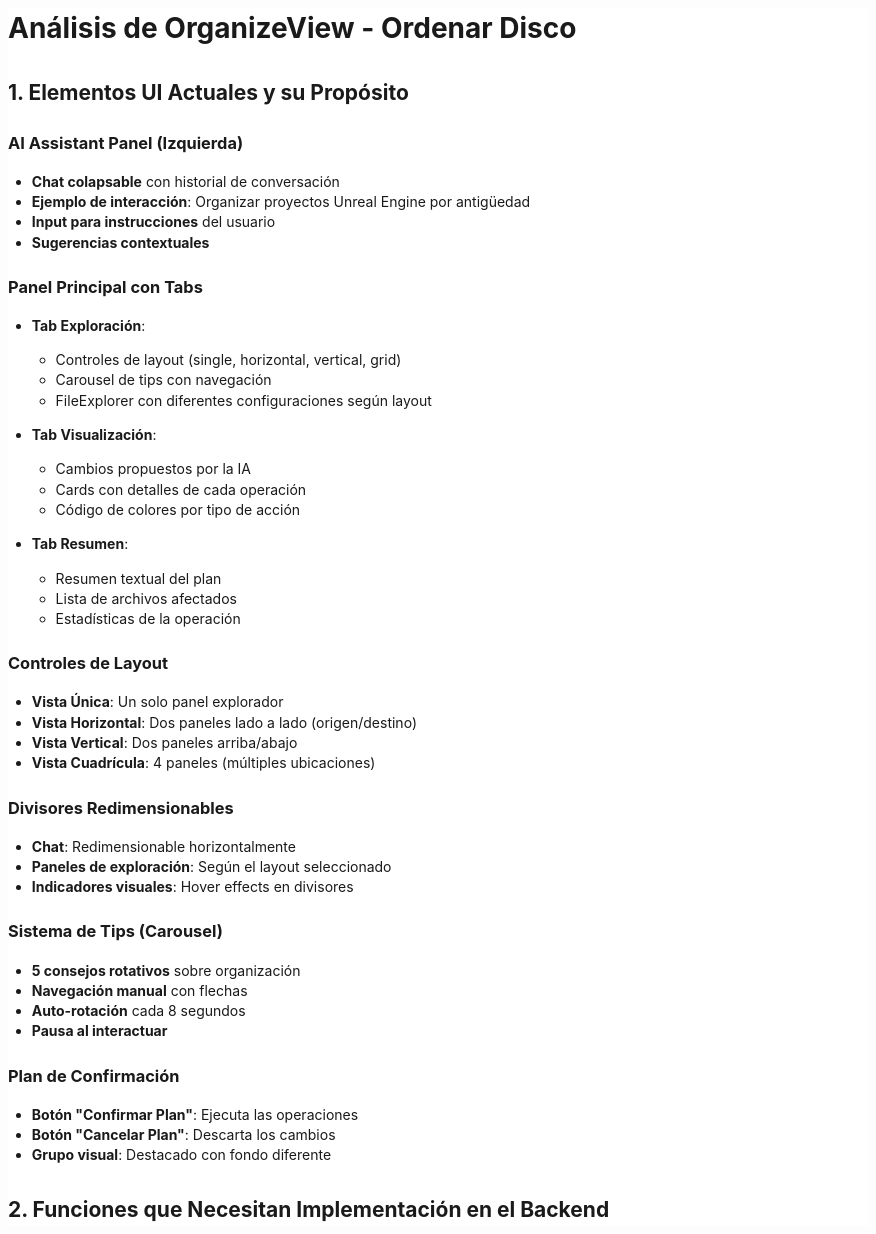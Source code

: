# Análisis de OrganizeView - Ordenar Disco

## 1. Elementos UI Actuales y su Propósito

### AI Assistant Panel (Izquierda)
- **Chat colapsable** con historial de conversación
- **Ejemplo de interacción**: Organizar proyectos Unreal Engine por antigüedad
- **Input para instrucciones** del usuario
- **Sugerencias contextuales**

### Panel Principal con Tabs
- **Tab Exploración**:
  - Controles de layout (single, horizontal, vertical, grid)
  - Carousel de tips con navegación
  - FileExplorer con diferentes configuraciones según layout

- **Tab Visualización**:
  - Cambios propuestos por la IA
  - Cards con detalles de cada operación
  - Código de colores por tipo de acción

- **Tab Resumen**:
  - Resumen textual del plan
  - Lista de archivos afectados
  - Estadísticas de la operación

### Controles de Layout
- **Vista Única**: Un solo panel explorador
- **Vista Horizontal**: Dos paneles lado a lado (origen/destino)
- **Vista Vertical**: Dos paneles arriba/abajo
- **Vista Cuadrícula**: 4 paneles (múltiples ubicaciones)

### Divisores Redimensionables
- **Chat**: Redimensionable horizontalmente
- **Paneles de exploración**: Según el layout seleccionado
- **Indicadores visuales**: Hover effects en divisores

### Sistema de Tips (Carousel)
- **5 consejos rotativos** sobre organización
- **Navegación manual** con flechas
- **Auto-rotación** cada 8 segundos
- **Pausa al interactuar**

### Plan de Confirmación
- **Botón "Confirmar Plan"**: Ejecuta las operaciones
- **Botón "Cancelar Plan"**: Descarta los cambios
- **Grupo visual**: Destacado con fondo diferente

## 2. Funciones que Necesitan Implementación en el Backend
